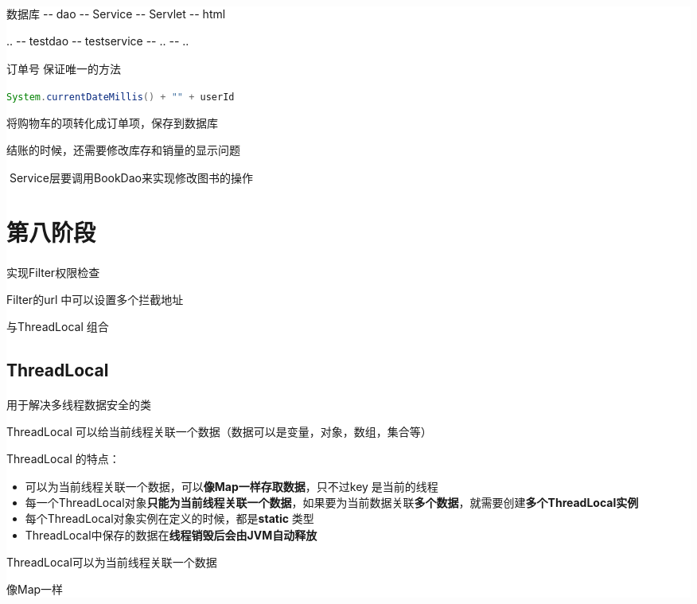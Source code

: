 



数据库 -- dao -- Service -- Servlet -- html

..	-- testdao -- testservice -- .. -- ..





订单号 保证唯一的方法

```java
System.currentDateMillis() + "" + userId
```



将购物车的项转化成订单项，保存到数据库



结账的时候，还需要修改库存和销量的显示问题

​	Service层要调用BookDao来实现修改图书的操作







# 第八阶段

实现Filter权限检查



Filter的url 中可以设置多个拦截地址





与ThreadLocal 组合

## ThreadLocal

用于解决多线程数据安全的类

ThreadLocal 可以给当前线程关联一个数据（数据可以是变量，对象，数组，集合等）



ThreadLocal 的特点：

- 可以为当前线程关联一个数据，可以**像Map一样存取数据**，只不过key 是当前的线程
- 每一个ThreadLocal对象**只能为当前线程关联一个数据**，如果要为当前数据关联**多个数据**，就需要创建**多个ThreadLocal实例**
- 每个ThreadLocal对象实例在定义的时候，都是**static** 类型
- ThreadLocal中保存的数据在**线程销毁后会由JVM自动释放**



ThreadLocal可以为当前线程关联一个数据

像Map一样
